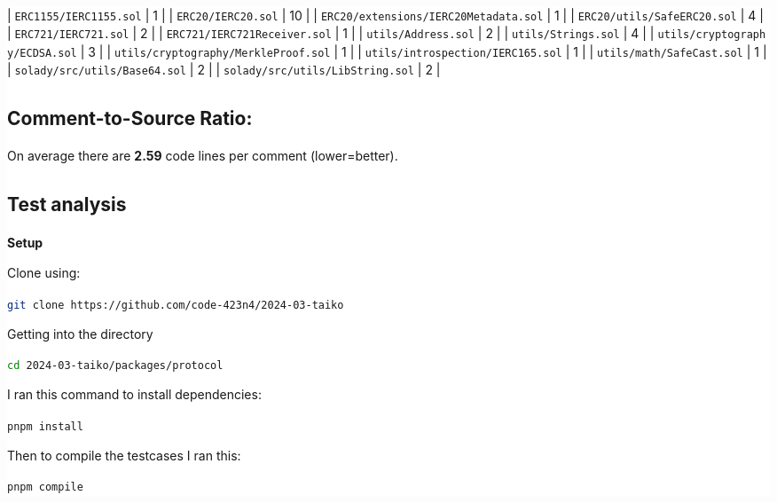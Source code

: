 | `ERC1155/IERC1155.sol` | 1 |
| `ERC20/IERC20.sol` | 10 |
| `ERC20/extensions/IERC20Metadata.sol` | 1 |
| `ERC20/utils/SafeERC20.sol` | 4 |
| `ERC721/IERC721.sol` | 2 |
| `ERC721/IERC721Receiver.sol` | 1 |
| `utils/Address.sol` | 2 |
| `utils/Strings.sol` | 4 |
| `utils/cryptography/ECDSA.sol` | 3 |
| `utils/cryptography/MerkleProof.sol` | 1 |
| `utils/introspection/IERC165.sol` | 1 |
| `utils/math/SafeCast.sol` | 1 |
| `solady/src/utils/Base64.sol` | 2 |
| `solady/src/utils/LibString.sol` | 2 |


## Comment-to-Source Ratio:

On average there are **2.59** code lines per comment (lower=better).



## Test analysis

**Setup**

Clone using:

```bash
git clone https://github.com/code-423n4/2024-03-taiko
```

Getting into the directory
```bash
cd 2024-03-taiko/packages/protocol
```

I ran this command to install dependencies:

```bash
pnpm install
```
Then to compile the testcases I ran this:
```bash
pnpm compile
```
